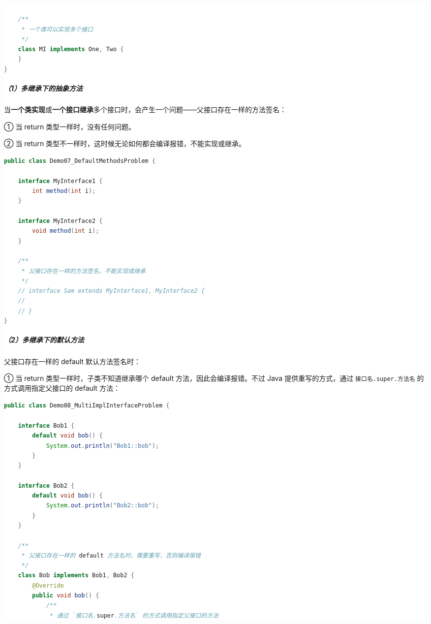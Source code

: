 ```java

    /**
     * 一个类可以实现多个接口
     */
    class MI implements One, Two {
    }
}
```

##### （1）多继承下的抽象方法

当**一个类实现**或**一个接口继承**多个接口时，会产生一个问题——父接口存在一样的方法签名：

① 当 return 类型一样时，没有任何问题。

② 当 return 类型不一样时，这时候无论如何都会编译报错，不能实现或继承。

```java
public class Demo07_DefaultMethodsProblem {

    interface MyInterface1 {
        int method(int i);
    }

    interface MyInterface2 {
        void method(int i);
    }

    /**
     * 父接口存在一样的方法签名，不能实现或继承
     */
    // interface Sam extends MyInterface1, MyInterface2 {
    //
    // }
}
```

##### （2）多继承下的默认方法

父接口存在一样的 default 默认方法签名时：

① 当 return 类型一样时，子类不知道继承哪个 default 方法，因此会编译报错。不过 Java 提供重写的方式，通过 `接口名.super.方法名` 的方式调用指定父接口的 default 方法：

```java
public class Demo08_MultiImplInterfaceProblem {

    interface Bob1 {
        default void bob() {
            System.out.println("Bob1::bob");
        }
    }

    interface Bob2 {
        default void bob() {
            System.out.println("Bob2::bob");
        }
    }

    /**
     * 父接口存在一样的 default 方法名时，需要重写，否则编译报错
     */
    class Bob implements Bob1, Bob2 {
        @Override
        public void bob() {
            /**
             * 通过 `接口名.super.方法名` 的方式调用指定父接口的方法
```